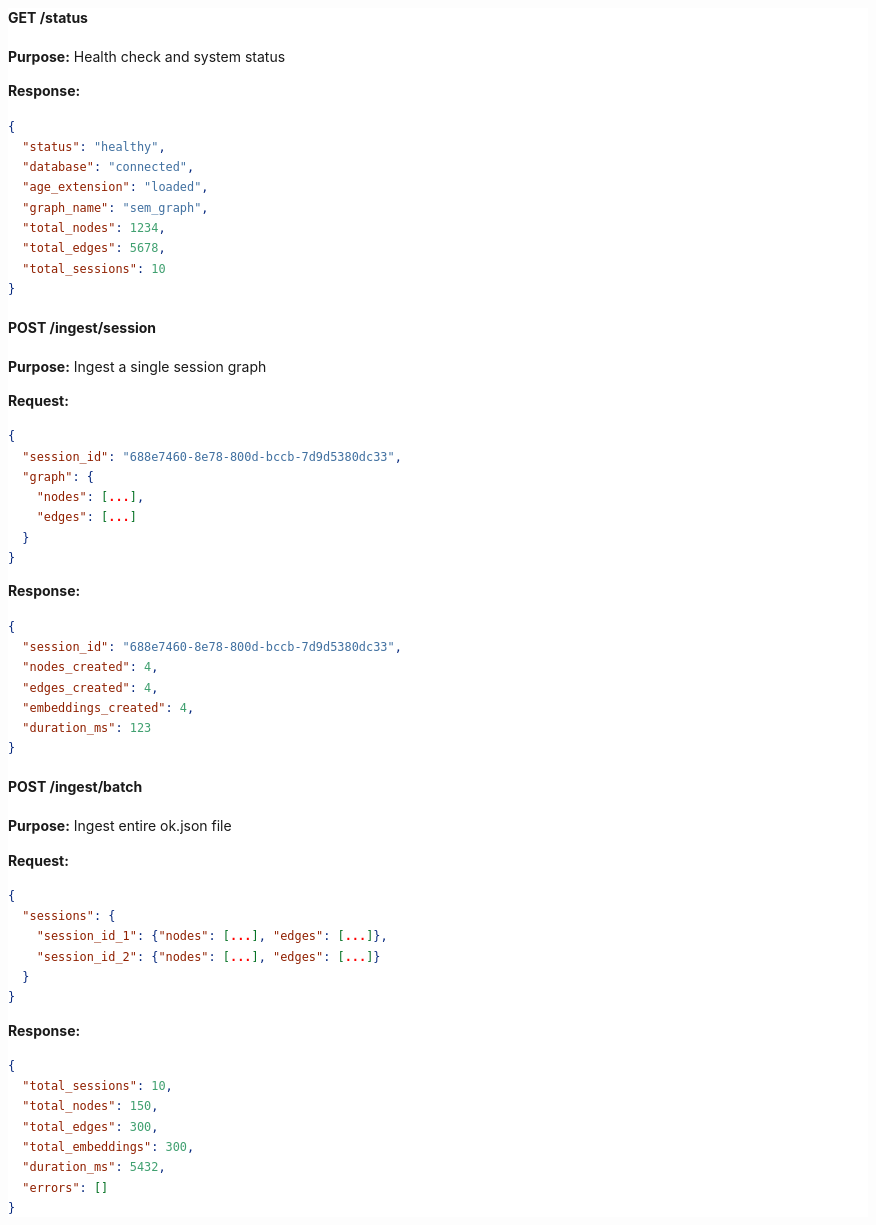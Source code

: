 #### GET /status
**Purpose:** Health check and system status

**Response:**
```json
{
  "status": "healthy",
  "database": "connected",
  "age_extension": "loaded",
  "graph_name": "sem_graph",
  "total_nodes": 1234,
  "total_edges": 5678,
  "total_sessions": 10
}
```

#### POST /ingest/session
**Purpose:** Ingest a single session graph

**Request:**
```json
{
  "session_id": "688e7460-8e78-800d-bccb-7d9d5380dc33",
  "graph": {
    "nodes": [...],
    "edges": [...]
  }
}
```

**Response:**
```json
{
  "session_id": "688e7460-8e78-800d-bccb-7d9d5380dc33",
  "nodes_created": 4,
  "edges_created": 4,
  "embeddings_created": 4,
  "duration_ms": 123
}
```

#### POST /ingest/batch
**Purpose:** Ingest entire ok.json file

**Request:**
```json
{
  "sessions": {
    "session_id_1": {"nodes": [...], "edges": [...]},
    "session_id_2": {"nodes": [...], "edges": [...]}
  }
}
```

**Response:**
```json
{
  "total_sessions": 10,
  "total_nodes": 150,
  "total_edges": 300,
  "total_embeddings": 300,
  "duration_ms": 5432,
  "errors": []
}
```
